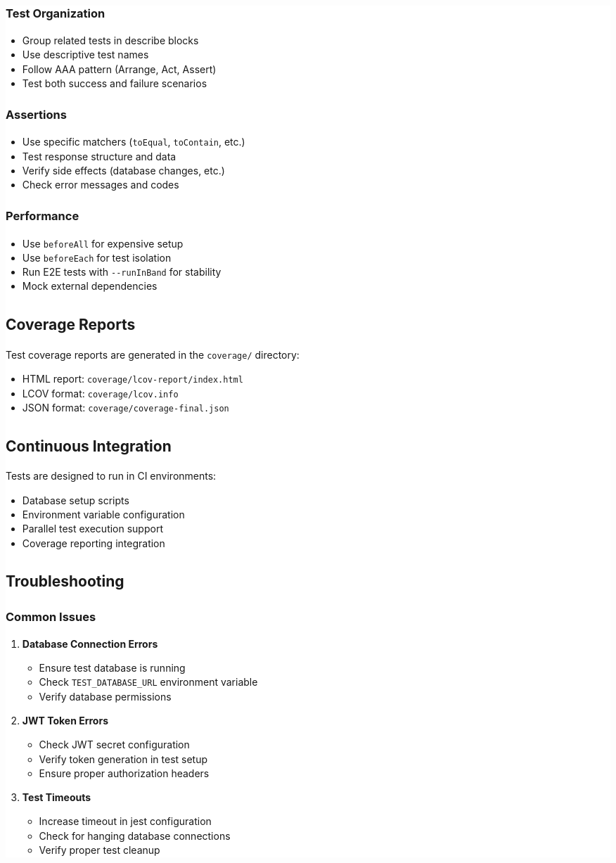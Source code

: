### Test Organization
- Group related tests in describe blocks
- Use descriptive test names
- Follow AAA pattern (Arrange, Act, Assert)
- Test both success and failure scenarios

### Assertions
- Use specific matchers (`toEqual`, `toContain`, etc.)
- Test response structure and data
- Verify side effects (database changes, etc.)
- Check error messages and codes

### Performance
- Use `beforeAll` for expensive setup
- Use `beforeEach` for test isolation
- Run E2E tests with `--runInBand` for stability
- Mock external dependencies

## Coverage Reports

Test coverage reports are generated in the `coverage/` directory:
- HTML report: `coverage/lcov-report/index.html`
- LCOV format: `coverage/lcov.info`
- JSON format: `coverage/coverage-final.json`

## Continuous Integration

Tests are designed to run in CI environments:
- Database setup scripts
- Environment variable configuration
- Parallel test execution support
- Coverage reporting integration

## Troubleshooting

### Common Issues

1. **Database Connection Errors**
   - Ensure test database is running
   - Check `TEST_DATABASE_URL` environment variable
   - Verify database permissions

2. **JWT Token Errors**
   - Check JWT secret configuration
   - Verify token generation in test setup
   - Ensure proper authorization headers

3. **Test Timeouts**
   - Increase timeout in jest configuration
   - Check for hanging database connections
   - Verify proper test cleanup
